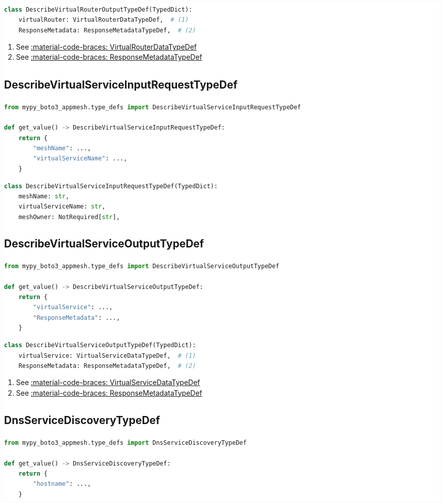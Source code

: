 ```python title="Definition"
class DescribeVirtualRouterOutputTypeDef(TypedDict):
    virtualRouter: VirtualRouterDataTypeDef,  # (1)
    ResponseMetadata: ResponseMetadataTypeDef,  # (2)
```

1. See [:material-code-braces: VirtualRouterDataTypeDef](./type_defs.md#virtualrouterdatatypedef) 
2. See [:material-code-braces: ResponseMetadataTypeDef](./type_defs.md#responsemetadatatypedef) 
## DescribeVirtualServiceInputRequestTypeDef

```python title="Usage Example"
from mypy_boto3_appmesh.type_defs import DescribeVirtualServiceInputRequestTypeDef

def get_value() -> DescribeVirtualServiceInputRequestTypeDef:
    return {
        "meshName": ...,
        "virtualServiceName": ...,
    }
```

```python title="Definition"
class DescribeVirtualServiceInputRequestTypeDef(TypedDict):
    meshName: str,
    virtualServiceName: str,
    meshOwner: NotRequired[str],
```

## DescribeVirtualServiceOutputTypeDef

```python title="Usage Example"
from mypy_boto3_appmesh.type_defs import DescribeVirtualServiceOutputTypeDef

def get_value() -> DescribeVirtualServiceOutputTypeDef:
    return {
        "virtualService": ...,
        "ResponseMetadata": ...,
    }
```

```python title="Definition"
class DescribeVirtualServiceOutputTypeDef(TypedDict):
    virtualService: VirtualServiceDataTypeDef,  # (1)
    ResponseMetadata: ResponseMetadataTypeDef,  # (2)
```

1. See [:material-code-braces: VirtualServiceDataTypeDef](./type_defs.md#virtualservicedatatypedef) 
2. See [:material-code-braces: ResponseMetadataTypeDef](./type_defs.md#responsemetadatatypedef) 
## DnsServiceDiscoveryTypeDef

```python title="Usage Example"
from mypy_boto3_appmesh.type_defs import DnsServiceDiscoveryTypeDef

def get_value() -> DnsServiceDiscoveryTypeDef:
    return {
        "hostname": ...,
    }
```
